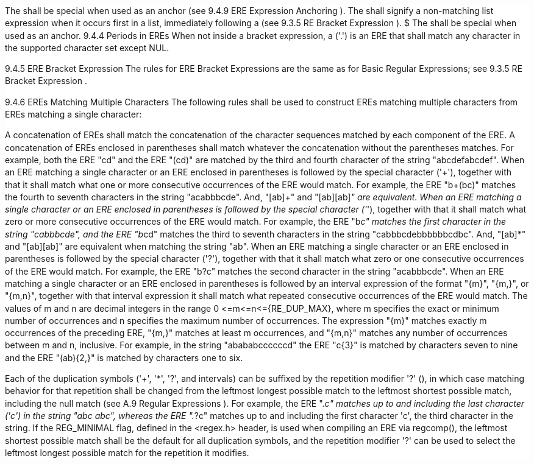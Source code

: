 The <circumflex> shall be special when used as an anchor (see 9.4.9 ERE Expression Anchoring ). The <circumflex> shall signify a non-matching list expression when it occurs first in a list, immediately following a <left-square-bracket> (see 9.3.5 RE Bracket Expression ).
$
The <dollar-sign> shall be special when used as an anchor.
9.4.4 Periods in EREs
When not inside a bracket expression, a <period> ('.') is an ERE that shall match any character in the supported character set except NUL.

9.4.5 ERE Bracket Expression
The rules for ERE Bracket Expressions are the same as for Basic Regular Expressions; see 9.3.5 RE Bracket Expression .

9.4.6 EREs Matching Multiple Characters
The following rules shall be used to construct EREs matching multiple characters from EREs matching a single character:

A concatenation of EREs shall match the concatenation of the character sequences matched by each component of the ERE. A concatenation of EREs enclosed in parentheses shall match whatever the concatenation without the parentheses matches. For example, both the ERE "cd" and the ERE "(cd)" are matched by the third and fourth character of the string "abcdefabcdef".
When an ERE matching a single character or an ERE enclosed in parentheses is followed by the special character <plus-sign> ('+'), together with that <plus-sign> it shall match what one or more consecutive occurrences of the ERE would match. For example, the ERE "b+(bc)" matches the fourth to seventh characters in the string "acabbbcde". And, "[ab]+" and "[ab][ab]*" are equivalent.
When an ERE matching a single character or an ERE enclosed in parentheses is followed by the special character <asterisk> ('*'), together with that <asterisk> it shall match what zero or more consecutive occurrences of the ERE would match. For example, the ERE "b*c" matches the first character in the string "cabbbcde", and the ERE "b*cd" matches the third to seventh characters in the string "cabbbcdebbbbbbcdbc". And, "[ab]*" and "[ab][ab]" are equivalent when matching the string "ab".
When an ERE matching a single character or an ERE enclosed in parentheses is followed by the special character <question-mark> ('?'), together with that <question-mark> it shall match what zero or one consecutive occurrences of the ERE would match. For example, the ERE "b?c" matches the second character in the string "acabbbcde".
When an ERE matching a single character or an ERE enclosed in parentheses is followed by an interval expression of the format "{m}", "{m,}", or "{m,n}", together with that interval expression it shall match what repeated consecutive occurrences of the ERE would match. The values of m and n are decimal integers in the range 0 <=m<=n<={RE_DUP_MAX}, where m specifies the exact or minimum number of occurrences and n specifies the maximum number of occurrences. The expression "{m}" matches exactly m occurrences of the preceding ERE, "{m,}" matches at least m occurrences, and "{m,n}" matches any number of occurrences between m and n, inclusive.
For example, in the string "abababccccccd" the ERE "c{3}" is matched by characters seven to nine and the ERE "(ab){2,}" is matched by characters one to six.

Each of the duplication symbols ('+', '*', '?', and intervals) can be suffixed by the repetition modifier '?' (<question-mark>), in which case matching behavior for that repetition shall be changed from the leftmost longest possible match to the leftmost shortest possible match, including the null match (see A.9 Regular Expressions ). For example, the ERE ".*c" matches up to and including the last character ('c') in the string "abc abc", whereas the ERE ".*?c" matches up to and including the first character 'c', the third character in the string.
If the REG_MINIMAL flag, defined in the <regex.h> header, is used when compiling an ERE via regcomp(), the leftmost shortest possible match shall be the default for all duplication symbols, and the repetition modifier '?' can be used to select the leftmost longest possible match for the repetition it modifies.

